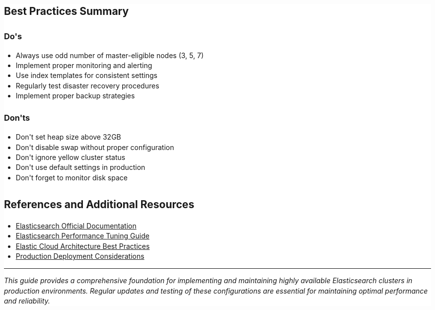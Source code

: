 ## Best Practices Summary

### Do's
- Always use odd number of master-eligible nodes (3, 5, 7)
- Implement proper monitoring and alerting
- Use index templates for consistent settings
- Regularly test disaster recovery procedures
- Implement proper backup strategies

### Don'ts
- Don't set heap size above 32GB
- Don't disable swap without proper configuration
- Don't ignore yellow cluster status
- Don't use default settings in production
- Don't forget to monitor disk space

## References and Additional Resources

- [Elasticsearch Official Documentation](https://www.elastic.co/guide/en/elasticsearch/reference/current/index.html)
- [Elasticsearch Performance Tuning Guide](https://www.elastic.co/guide/en/elasticsearch/reference/current/tune-for-search-speed.html)
- [Elastic Cloud Architecture Best Practices](https://www.elastic.co/guide/en/cloud/current/ec-getting-started.html)
- [Production Deployment Considerations](https://www.elastic.co/guide/en/elasticsearch/reference/current/system-config.html)

---

*This guide provides a comprehensive foundation for implementing and maintaining highly available Elasticsearch clusters in production environments. Regular updates and testing of these configurations are essential for maintaining optimal performance and reliability.*